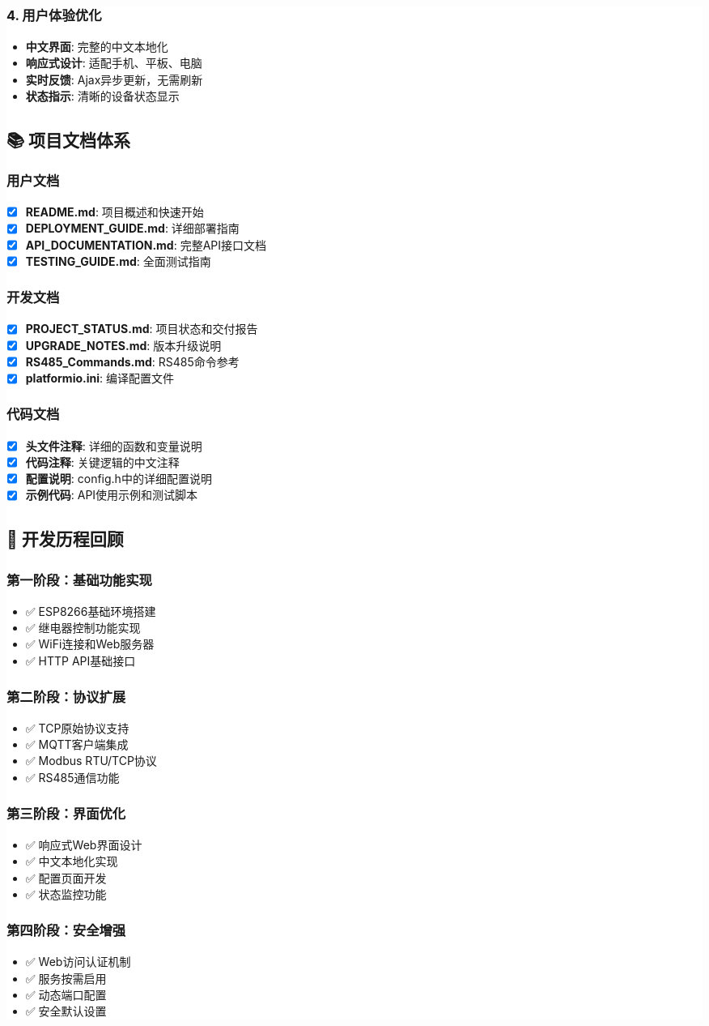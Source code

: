 ### 4. 用户体验优化
- **中文界面**: 完整的中文本地化
- **响应式设计**: 适配手机、平板、电脑
- **实时反馈**: Ajax异步更新，无需刷新
- **状态指示**: 清晰的设备状态显示

## 📚 项目文档体系

### 用户文档
- [x] **README.md**: 项目概述和快速开始
- [x] **DEPLOYMENT_GUIDE.md**: 详细部署指南
- [x] **API_DOCUMENTATION.md**: 完整API接口文档
- [x] **TESTING_GUIDE.md**: 全面测试指南

### 开发文档
- [x] **PROJECT_STATUS.md**: 项目状态和交付报告
- [x] **UPGRADE_NOTES.md**: 版本升级说明
- [x] **RS485_Commands.md**: RS485命令参考
- [x] **platformio.ini**: 编译配置文件

### 代码文档
- [x] **头文件注释**: 详细的函数和变量说明
- [x] **代码注释**: 关键逻辑的中文注释
- [x] **配置说明**: config.h中的详细配置说明
- [x] **示例代码**: API使用示例和测试脚本

## 🚀 开发历程回顾

### 第一阶段：基础功能实现
- ✅ ESP8266基础环境搭建
- ✅ 继电器控制功能实现
- ✅ WiFi连接和Web服务器
- ✅ HTTP API基础接口

### 第二阶段：协议扩展
- ✅ TCP原始协议支持
- ✅ MQTT客户端集成
- ✅ Modbus RTU/TCP协议
- ✅ RS485通信功能

### 第三阶段：界面优化
- ✅ 响应式Web界面设计
- ✅ 中文本地化实现
- ✅ 配置页面开发
- ✅ 状态监控功能

### 第四阶段：安全增强
- ✅ Web访问认证机制
- ✅ 服务按需启用
- ✅ 动态端口配置
- ✅ 安全默认设置
